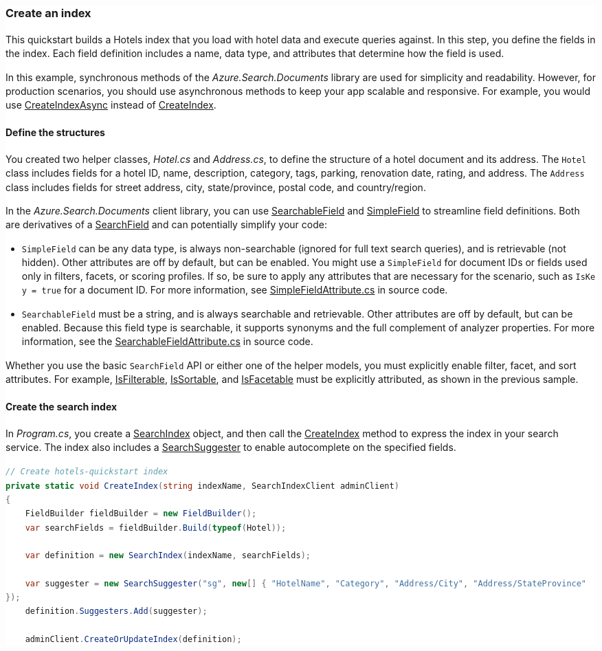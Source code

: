 ### Create an index

This quickstart builds a Hotels index that you load with hotel data and execute queries against. In this step, you define the fields in the index. Each field definition includes a name, data type, and attributes that determine how the field is used.

In this example, synchronous methods of the *Azure.Search.Documents* library are used for simplicity and readability. However, for production scenarios, you should use asynchronous methods to keep your app scalable and responsive. For example, you would use [CreateIndexAsync](/dotnet/api/azure.search.documents.indexes.searchindexclient.createindexasync) instead of [CreateIndex](/dotnet/api/azure.search.documents.indexes.searchindexclient.createindex).

#### Define the structures

You created two helper classes, *Hotel.cs* and *Address.cs*, to define the structure of a hotel document and its address. The `Hotel` class includes fields for a hotel ID, name, description, category, tags, parking, renovation date, rating, and address. The `Address` class includes fields for street address, city, state/province, postal code, and country/region.

In the *Azure.Search.Documents* client library, you can use [SearchableField](/dotnet/api/azure.search.documents.indexes.models.searchablefield) and [SimpleField](/dotnet/api/azure.search.documents.indexes.models.simplefield) to streamline field definitions. Both are derivatives of a [SearchField](/dotnet/api/azure.search.documents.indexes.models.searchfield) and can potentially simplify your code:

+ `SimpleField` can be any data type, is always non-searchable (ignored for full text search queries), and is retrievable (not hidden). Other attributes are off by default, but can be enabled. You might use a `SimpleField` for document IDs or fields used only in filters, facets, or scoring profiles. If so, be sure to apply any attributes that are necessary for the scenario, such as `IsKey = true` for a document ID. For more information, see [SimpleFieldAttribute.cs](https://github.com/Azure/azure-sdk-for-net/blob/main/sdk/search/Azure.Search.Documents/src/Indexes/SimpleFieldAttribute.cs) in source code.

+ `SearchableField` must be a string, and is always searchable and retrievable. Other attributes are off by default, but can be enabled. Because this field type is searchable, it supports synonyms and the full complement of analyzer properties. For more information, see the [SearchableFieldAttribute.cs](https://github.com/Azure/azure-sdk-for-net/blob/main/sdk/search/Azure.Search.Documents/src/Indexes/SearchableFieldAttribute.cs) in source code.

Whether you use the basic `SearchField` API or either one of the helper models, you must explicitly enable filter, facet, and sort attributes. For example, [IsFilterable](/dotnet/api/azure.search.documents.indexes.models.searchfield.isfilterable), [IsSortable](/dotnet/api/azure.search.documents.indexes.models.searchfield.issortable), and [IsFacetable](/dotnet/api/azure.search.documents.indexes.models.searchfield.isfacetable) must be explicitly attributed, as shown in the previous sample.

#### Create the search index

In *Program.cs*, you create a [SearchIndex](/dotnet/api/azure.search.documents.indexes.models.searchindex) object, and then call the [CreateIndex](/dotnet/api/azure.search.documents.indexes.searchindexclient.createindex) method to express the index in your search service. The index also includes a [SearchSuggester](/dotnet/api/azure.search.documents.indexes.models.searchsuggester) to enable autocomplete on the specified fields.

```csharp
// Create hotels-quickstart index
private static void CreateIndex(string indexName, SearchIndexClient adminClient)
{
    FieldBuilder fieldBuilder = new FieldBuilder();
    var searchFields = fieldBuilder.Build(typeof(Hotel));

    var definition = new SearchIndex(indexName, searchFields);

    var suggester = new SearchSuggester("sg", new[] { "HotelName", "Category", "Address/City", "Address/StateProvince" });
    definition.Suggesters.Add(suggester);

    adminClient.CreateOrUpdateIndex(definition);
```